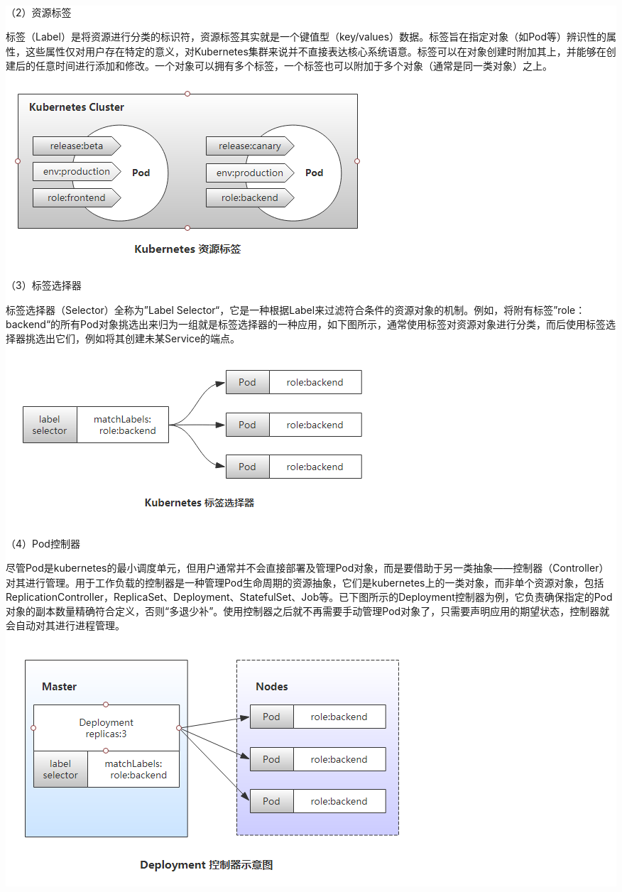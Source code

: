 （2）资源标签

标签（Label）是将资源进行分类的标识符，资源标签其实就是一个键值型（key/values）数据。标签旨在指定对象（如Pod等）辨识性的属性，这些属性仅对用户存在特定的意义，对Kubernetes集群来说并不直接表达核心系统语意。标签可以在对象创建时附加其上，并能够在创建后的任意时间进行添加和修改。一个对象可以拥有多个标签，一个标签也可以附加于多个对象（通常是同一类对象）之上。

![](image/Kubernetes/1591068585645-a5a05999-1ad1-46e4-b7fc-a648753c695e.png)

（3）标签选择器

标签选择器（Selector）全称为”Label Selector“，它是一种根据Label来过滤符合条件的资源对象的机制。例如，将附有标签”role：backend“的所有Pod对象挑选出来归为一组就是标签选择器的一种应用，如下图所示，通常使用标签对资源对象进行分类，而后使用标签选择器挑选出它们，例如将其创建未某Service的端点。

![](image/Kubernetes/1591068595356-37a1f066-f389-48be-90d8-74173129412c.png)

（4）Pod控制器

尽管Pod是kubernetes的最小调度单元，但用户通常并不会直接部署及管理Pod对象，而是要借助于另一类抽象——控制器（Controller）对其进行管理。用于工作负载的控制器是一种管理Pod生命周期的资源抽象，它们是kubernetes上的一类对象，而非单个资源对象，包括ReplicationController，ReplicaSet、Deployment、StatefulSet、Job等。已下图所示的Deployment控制器为例，它负责确保指定的Pod对象的副本数量精确符合定义，否则“多退少补”。使用控制器之后就不再需要手动管理Pod对象了，只需要声明应用的期望状态，控制器就会自动对其进行进程管理。

![](image/Kubernetes/1591068610132-ba33bc31-296a-4ae5-b163-f11b220de62d.png)
